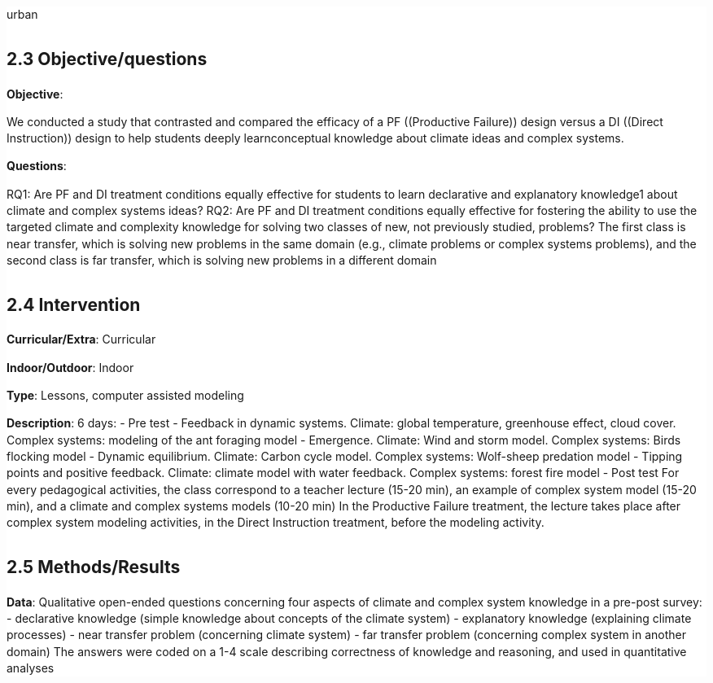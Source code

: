 urban

</td>
</tr>
</tbody>
</table>

## 2.3 Objective/questions

**Objective**:

We conducted a study that contrasted and compared the efficacy of a PF
((Productive Failure)) design versus a DI ((Direct Instruction)) design
to help students deeply learnconceptual knowledge about climate ideas
and complex systems.

**Questions**:

RQ1: Are PF and DI treatment conditions equally effective for students
to learn declarative and explanatory knowledge1 about climate and
complex systems ideas? RQ2: Are PF and DI treatment conditions equally
effective for fostering the ability to use the targeted climate and
complexity knowledge for solving two classes of new, not previously
studied, problems? The first class is near transfer, which is solving
new problems in the same domain (e.g., climate problems or complex
systems problems), and the second class is far transfer, which is
solving new problems in a different domain

## 2.4 Intervention

**Curricular/Extra**: Curricular

**Indoor/Outdoor**: Indoor

**Type**: Lessons, computer assisted modeling

**Description**: 6 days: - Pre test - Feedback in dynamic systems.
Climate: global temperature, greenhouse effect, cloud cover. Complex
systems: modeling of the ant foraging model - Emergence. Climate: Wind
and storm model. Complex systems: Birds flocking model - Dynamic
equilibrium. Climate: Carbon cycle model. Complex systems: Wolf-sheep
predation model - Tipping points and positive feedback. Climate: climate
model with water feedback. Complex systems: forest fire model - Post
test For every pedagogical activities, the class correspond to a teacher
lecture (15-20 min), an example of complex system model (15-20 min), and
a climate and complex systems models (10-20 min) In the Productive
Failure treatment, the lecture takes place after complex system modeling
activities, in the Direct Instruction treatment, before the modeling
activity.

## 2.5 Methods/Results

**Data**: Qualitative open-ended questions concerning four aspects of
climate and complex system knowledge in a pre-post survey: - declarative
knowledge (simple knowledge about concepts of the climate system) -
explanatory knowledge (explaining climate processes) - near transfer
problem (concerning climate system) - far transfer problem (concerning
complex system in another domain) The answers were coded on a 1-4 scale
describing correctness of knowledge and reasoning, and used in
quantitative analyses
